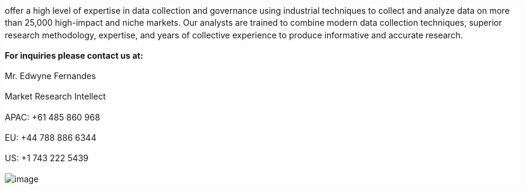 offer a high level of expertise in data collection and governance using industrial techniques to collect and analyze data on more than 25,000 high-impact and niche markets. Our analysts are trained to combine modern data collection techniques, superior research methodology, expertise, and years of collective experience to produce informative and accurate research.</span></p><p><strong>For inquiries please contact us at:</strong></p><p>Mr. Edwyne Fernandes</p><p>Market Research Intellect</p><p>APAC: +61 485 860 968</p><p>EU: +44 788 886 6344</p><p>US: +1 743 222 5439</p>
![image](https://github.com/user-attachments/assets/1f1b8462-ea99-4a92-b7b9-375f8f2377f1)
